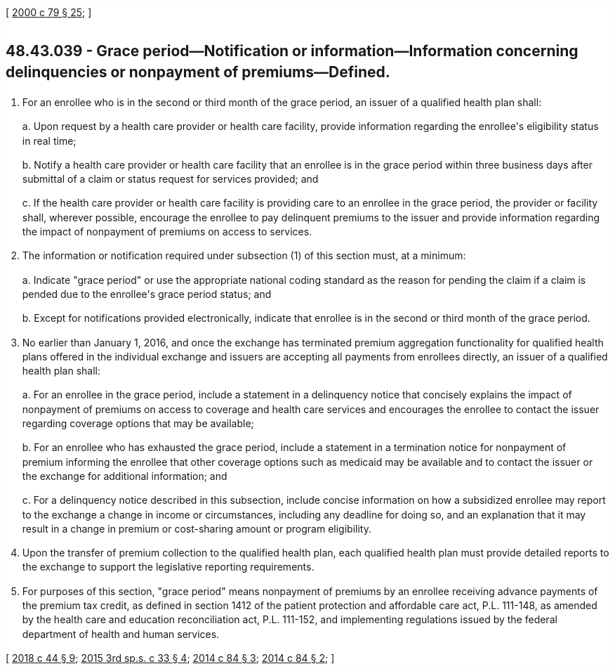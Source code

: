 \[ [2000 c 79 § 25](http://lawfilesext.leg.wa.gov/biennium/1999-00/Pdf/Bills/Session%20Laws/Senate/6067-S2.SL.pdf?cite=2000%20c%2079%20§%2025); \]

## 48.43.039 - Grace period—Notification or information—Information concerning delinquencies or nonpayment of premiums—Defined.
1. For an enrollee who is in the second or third month of the grace period, an issuer of a qualified health plan shall:

    a.  Upon request by a health care provider or health care facility, provide information regarding the enrollee's eligibility status in real time;

    b.  Notify a health care provider or health care facility that an enrollee is in the grace period within three business days after submittal of a claim or status request for services provided; and

    c.  If the health care provider or health care facility is providing care to an enrollee in the grace period, the provider or facility shall, wherever possible, encourage the enrollee to pay delinquent premiums to the issuer and provide information regarding the impact of nonpayment of premiums on access to services.

2. The information or notification required under subsection (1) of this section must, at a minimum:

    a.  Indicate "grace period" or use the appropriate national coding standard as the reason for pending the claim if a claim is pended due to the enrollee's grace period status; and

    b.  Except for notifications provided electronically, indicate that enrollee is in the second or third month of the grace period.

3. No earlier than January 1, 2016, and once the exchange has terminated premium aggregation functionality for qualified health plans offered in the individual exchange and issuers are accepting all payments from enrollees directly, an issuer of a qualified health plan shall:

    a.  For an enrollee in the grace period, include a statement in a delinquency notice that concisely explains the impact of nonpayment of premiums on access to coverage and health care services and encourages the enrollee to contact the issuer regarding coverage options that may be available;

    b.  For an enrollee who has exhausted the grace period, include a statement in a termination notice for nonpayment of premium informing the enrollee that other coverage options such as medicaid may be available and to contact the issuer or the exchange for additional information; and

    c.  For a delinquency notice described in this subsection, include concise information on how a subsidized enrollee may report to the exchange a change in income or circumstances, including any deadline for doing so, and an explanation that it may result in a change in premium or cost-sharing amount or program eligibility.

4. Upon the transfer of premium collection to the qualified health plan, each qualified health plan must provide detailed reports to the exchange to support the legislative reporting requirements.

5. For purposes of this section, "grace period" means nonpayment of premiums by an enrollee receiving advance payments of the premium tax credit, as defined in section 1412 of the patient protection and affordable care act, P.L. 111-148, as amended by the health care and education reconciliation act, P.L. 111-152, and implementing regulations issued by the federal department of health and human services.

\[ [2018 c 44 § 9](http://lawfilesext.leg.wa.gov/biennium/2017-18/Pdf/Bills/Session%20Laws/House/2516-S.SL.pdf?cite=2018%20c%2044%20§%209); [2015 3rd sp.s. c 33 § 4](http://lawfilesext.leg.wa.gov/biennium/2015-16/Pdf/Bills/Session%20Laws/Senate/6089.SL.pdf?cite=2015%203rd%20sp.s.%20c%2033%20§%204); [2014 c 84 § 3](http://lawfilesext.leg.wa.gov/biennium/2013-14/Pdf/Bills/Session%20Laws/Senate/6016-S.SL.pdf?cite=2014%20c%2084%20§%203); [2014 c 84 § 2](http://lawfilesext.leg.wa.gov/biennium/2013-14/Pdf/Bills/Session%20Laws/Senate/6016-S.SL.pdf?cite=2014%20c%2084%20§%202); \]

